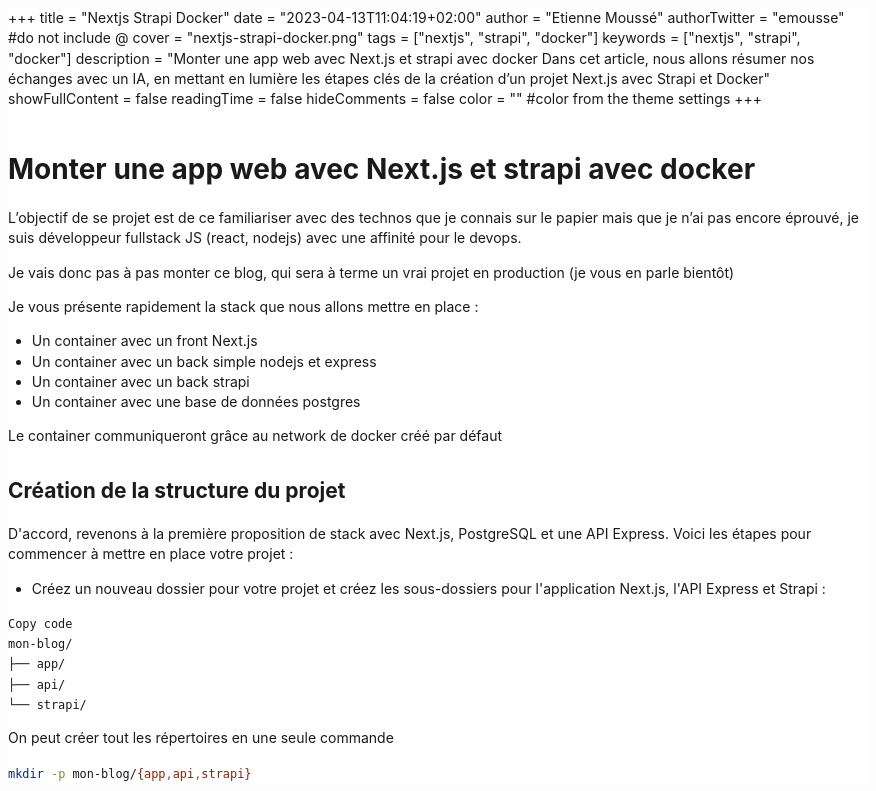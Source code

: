 +++
title = "Nextjs Strapi Docker"
date = "2023-04-13T11:04:19+02:00"
author = "Etienne Moussé"
authorTwitter = "emousse" #do not include @
cover = "nextjs-strapi-docker.png"
tags = ["nextjs", "strapi", "docker"]
keywords = ["nextjs", "strapi", "docker"]
description = "Monter une app web avec Next.js et strapi avec docker Dans cet article, nous allons résumer nos échanges avec un IA, en mettant en lumière les étapes clés de la création d’un projet Next.js avec Strapi et Docker"
showFullContent = false
readingTime = false
hideComments = false
color = "" #color from the theme settings
+++

# Monter une app web avec Next.js et strapi avec docker

L’objectif de se projet est de ce familiariser avec des technos que je connais sur le papier mais que je n’ai pas encore éprouvé, je suis développeur fullstack JS (react, nodejs) avec une affinité pour le devops.

Je vais donc pas à pas monter ce blog, qui sera à terme un vrai projet en production (je vous en parle bientôt)

Je vous présente rapidement la stack que nous allons mettre en place :

- Un container avec un front Next.js
- Un container avec un back simple nodejs et express
- Un container avec un back strapi
- Un container avec une base de données postgres

Le container communiqueront grâce au network de docker créé par défaut

## **Création de la structure du projet**

D'accord, revenons à la première proposition de stack avec Next.js, PostgreSQL et une API Express. Voici les étapes pour commencer à mettre en place votre projet :

- Créez un nouveau dossier pour votre projet et créez les sous-dossiers pour l'application Next.js, l'API Express et Strapi :

```
Copy code
mon-blog/
├── app/
├── api/
└── strapi/
```

On peut créer tout les répertoires en une seule commande

```bash
mkdir -p mon-blog/{app,api,strapi}
```
